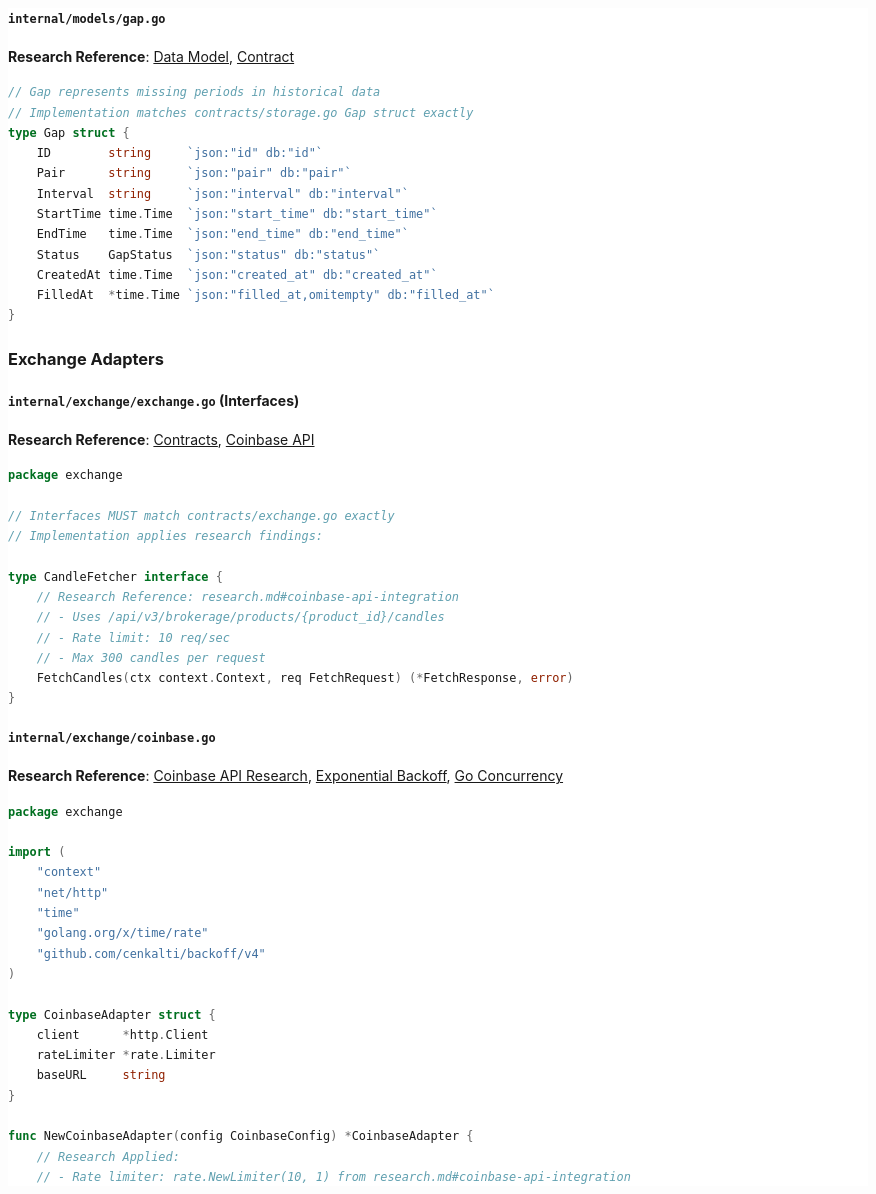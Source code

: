#### `internal/models/gap.go`
**Research Reference**: [Data Model](./data-model.md#data-gap), [Contract](./contracts/storage.go#L71-L80)

```go
// Gap represents missing periods in historical data
// Implementation matches contracts/storage.go Gap struct exactly
type Gap struct {
    ID        string     `json:"id" db:"id"`
    Pair      string     `json:"pair" db:"pair"`
    Interval  string     `json:"interval" db:"interval"`
    StartTime time.Time  `json:"start_time" db:"start_time"`
    EndTime   time.Time  `json:"end_time" db:"end_time"`
    Status    GapStatus  `json:"status" db:"status"`
    CreatedAt time.Time  `json:"created_at" db:"created_at"`
    FilledAt  *time.Time `json:"filled_at,omitempty" db:"filled_at"`
}
```

### Exchange Adapters

#### `internal/exchange/exchange.go` (Interfaces)
**Research Reference**: [Contracts](./contracts/exchange.go), [Coinbase API](./research.md#coinbase-api-integration)

```go
package exchange

// Interfaces MUST match contracts/exchange.go exactly
// Implementation applies research findings:

type CandleFetcher interface {
    // Research Reference: research.md#coinbase-api-integration
    // - Uses /api/v3/brokerage/products/{product_id}/candles
    // - Rate limit: 10 req/sec
    // - Max 300 candles per request
    FetchCandles(ctx context.Context, req FetchRequest) (*FetchResponse, error)
}
```

#### `internal/exchange/coinbase.go`
**Research Reference**: [Coinbase API Research](./research.md#coinbase-api-integration), [Exponential Backoff](./research.md#exponential-backoff), [Go Concurrency](./research.md#go-concurrency-patterns)

```go
package exchange

import (
    "context"
    "net/http"
    "time"
    "golang.org/x/time/rate"
    "github.com/cenkalti/backoff/v4"
)

type CoinbaseAdapter struct {
    client      *http.Client
    rateLimiter *rate.Limiter
    baseURL     string
}

func NewCoinbaseAdapter(config CoinbaseConfig) *CoinbaseAdapter {
    // Research Applied:
    // - Rate limiter: rate.NewLimiter(10, 1) from research.md#coinbase-api-integration
```